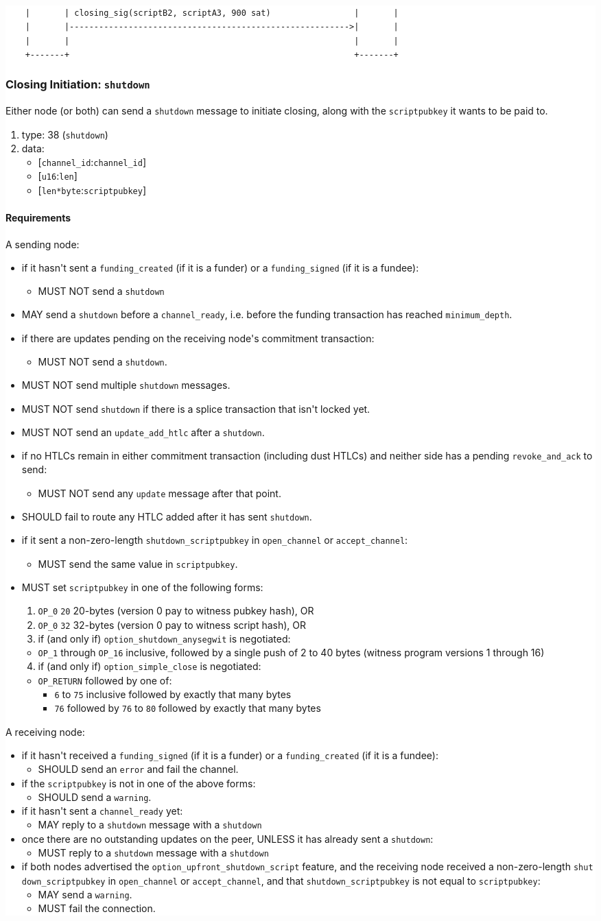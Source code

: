         |       | closing_sig(scriptB2, scriptA3, 900 sat)                 |       |
        |       |--------------------------------------------------------->|       |
        |       |                                                          |       |
        +-------+                                                          +-------+

### Closing Initiation: `shutdown`

Either node (or both) can send a `shutdown` message to initiate closing,
along with the `scriptpubkey` it wants to be paid to.

1. type: 38 (`shutdown`)
2. data:
   * [`channel_id`:`channel_id`]
   * [`u16`:`len`]
   * [`len*byte`:`scriptpubkey`]

#### Requirements

A sending node:
  - if it hasn't sent a `funding_created` (if it is a funder) or a `funding_signed` (if it is a fundee):
    - MUST NOT send a `shutdown`
  - MAY send a `shutdown` before a `channel_ready`, i.e. before the funding transaction has reached `minimum_depth`.
  - if there are updates pending on the receiving node's commitment transaction:
    - MUST NOT send a `shutdown`.
  - MUST NOT send multiple `shutdown` messages.
  - MUST NOT send `shutdown` if there is a splice transaction that isn't locked yet.
  - MUST NOT send an `update_add_htlc` after a `shutdown`.
  - if no HTLCs remain in either commitment transaction (including dust HTLCs)
    and neither side has a pending `revoke_and_ack` to send:
    - MUST NOT send any `update` message after that point.
  - SHOULD fail to route any HTLC added after it has sent `shutdown`.
  - if it sent a non-zero-length `shutdown_scriptpubkey` in `open_channel` or `accept_channel`:
    - MUST send the same value in `scriptpubkey`.
  - MUST set `scriptpubkey` in one of the following forms:

    1. `OP_0` `20` 20-bytes (version 0 pay to witness pubkey hash), OR
    2. `OP_0` `32` 32-bytes (version 0 pay to witness script hash), OR
    3. if (and only if) `option_shutdown_anysegwit` is negotiated:
      * `OP_1` through `OP_16` inclusive, followed by a single push of 2 to 40 bytes
        (witness program versions 1 through 16)
    4. if (and only if) `option_simple_close` is negotiated:
      * `OP_RETURN` followed by one of:
        * `6` to `75` inclusive followed by exactly that many bytes
        * `76` followed by `76` to `80` followed by exactly that many bytes

A receiving node:
  - if it hasn't received a `funding_signed` (if it is a funder) or a `funding_created` (if it is a fundee):
    - SHOULD send an `error` and fail the channel.
  - if the `scriptpubkey` is not in one of the above forms:
    - SHOULD send a `warning`.
  - if it hasn't sent a `channel_ready` yet:
    - MAY reply to a `shutdown` message with a `shutdown`
  - once there are no outstanding updates on the peer, UNLESS it has already sent a `shutdown`:
    - MUST reply to a `shutdown` message with a `shutdown`
  - if both nodes advertised the `option_upfront_shutdown_script` feature, and the receiving node received a non-zero-length `shutdown_scriptpubkey` in `open_channel` or `accept_channel`, and that `shutdown_scriptpubkey` is not equal to `scriptpubkey`:
    - MAY send a `warning`.
    - MUST fail the connection.
